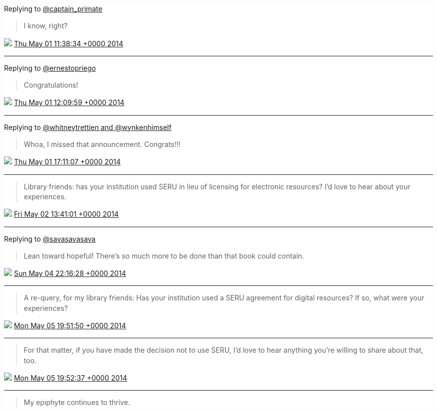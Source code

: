 Replying to [@captain\_primate](https://twitter.com/EthanWatrall/status/461831833198804992)

> I know, right?

<img src="../../media/tweet.ico" width="12" /> [Thu May 01 11:38:34 +0000 2014](https://twitter.com/kfitz/status/461832046479155200)

----

Replying to [@ernestopriego](https://twitter.com/ernestopriego/status/461839724907601920)

> Congratulations\!

<img src="../../media/tweet.ico" width="12" /> [Thu May 01 12:09:59 +0000 2014](https://twitter.com/kfitz/status/461839950053638144)

----

Replying to [@whitneytrettien and @wynkenhimself](https://twitter.com/wynkenhimself/status/461880297152610304)

> Whoa, I missed that announcement\. Congrats\!\!\!

<img src="../../media/tweet.ico" width="12" /> [Thu May 01 17:11:07 +0000 2014](https://twitter.com/kfitz/status/461915734256680961)

----

> Library friends: has your institution used SERU in lieu of licensing for electronic resources? I’d love to hear about your experiences\.

<img src="../../media/tweet.ico" width="12" /> [Fri May 02 13:41:01 +0000 2014](https://twitter.com/kfitz/status/462225249787203584)

----

Replying to [@savasavasava](https://twitter.com/savasavasava/status/463073704516542464)

> Lean toward hopeful\! There’s so much more to be done than that book could contain\.

<img src="../../media/tweet.ico" width="12" /> [Sun May 04 22:16:28 +0000 2014](https://twitter.com/kfitz/status/463079741705449474)

----

> A re\-query, for my library friends: Has your institution used a SERU agreement for digital resources? If so, what were your experiences?

<img src="../../media/tweet.ico" width="12" /> [Mon May 05 19:51:50 +0000 2014](https://twitter.com/kfitz/status/463405730801131520)

----

> For that matter, if you have made the decision not to use SERU, I’d love to hear anything you’re willing to share about that, too\.

<img src="../../media/tweet.ico" width="12" /> [Mon May 05 19:52:37 +0000 2014](https://twitter.com/kfitz/status/463405928688414721)

----

> My epiphyte continues to thrive\. 
> 